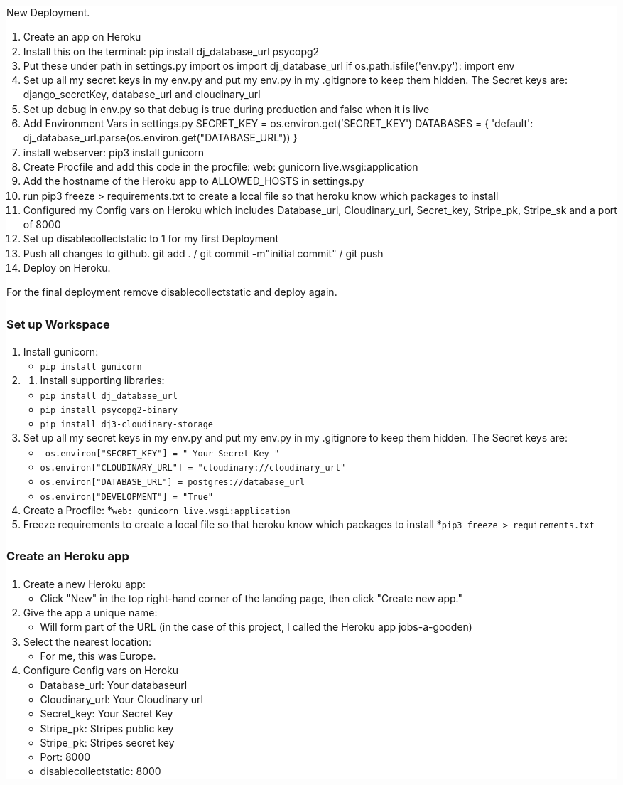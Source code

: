 New Deployment. 
1. Create an app on Heroku
2. Install this on the terminal: pip install dj_database_url psycopg2
3.  Put these under path in settings.py 
import os
 import dj_database_url
 if os.path.isfile('env.py'):
     import env
4. Set up all my secret keys in my env.py and put my env.py in my .gitignore to keep them hidden. 
    The Secret keys are: django_secretKey, database_url and cloudinary_url
5. Set up debug in env.py so that debug is true during production and false when it is live
6. Add Environment Vars in settings.py
    SECRET_KEY = os.environ.get(’SECRET_KEY')
    DATABASES = {
     'default': dj_database_url.parse(os.environ.get("DATABASE_URL"))
 }
7. install webserver: pip3 install gunicorn
8. Create Procfile and add this code in the procfile: 
    web: gunicorn live.wsgi:application
9. Add the hostname of the Heroku app to ALLOWED_HOSTS in settings.py
10. run pip3 freeze > requirements.txt to create a local file so that heroku know which packages to install
11. Configured my Config vars on Heroku which includes Database_url, Cloudinary_url, Secret_key, Stripe_pk, Stripe_sk and a port of 8000
12. Set up disablecollectstatic to 1 for my first Deployment
13. Push all changes to github. git add . / git commit -m"initial commit" / git push 
14. Deploy on Heroku. 

For the final deployment remove disablecollectstatic and deploy again.

### Set up Workspace
1. Install gunicorn:
    * ```pip install gunicorn```
2. 1. Install supporting libraries:
    * ```pip install dj_database_url```
    * ```pip install psycopg2-binary```
    * ```pip install dj3-cloudinary-storage```
3. Set up all my secret keys in my env.py and put my env.py in my .gitignore to keep them hidden.
    The Secret keys are:
    * ``` os.environ["SECRET_KEY"] = " Your Secret Key "```
    * ```os.environ["CLOUDINARY_URL"] = "cloudinary://cloudinary_url"```
    * ```os.environ["DATABASE_URL"] = postgres://database_url```
    * ```os.environ["DEVELOPMENT"] = "True"```
4. Create a Procfile: 
    *```web: gunicorn live.wsgi:application```
5.  Freeze requirements to create a local file so that heroku know which packages to install
     *```pip3 freeze > requirements.txt```

### Create an Heroku app
1. Create a new Heroku app:
    * Click "New" in the top right-hand corner of the landing page, then click "Create new app."
2. Give the app a unique name:
    * Will form part of the URL (in the case of this project, I called the Heroku app jobs-a-gooden)
3. Select the nearest location:
    * For me, this was Europe.
4. Configure Config vars on Heroku
   * Database_url: Your databaseurl
   * Cloudinary_url: Your Cloudinary url
   * Secret_key: Your Secret Key
   * Stripe_pk: Stripes public key
   * Stripe_pk: Stripes secret key
   * Port: 8000
   * disablecollectstatic: 8000
